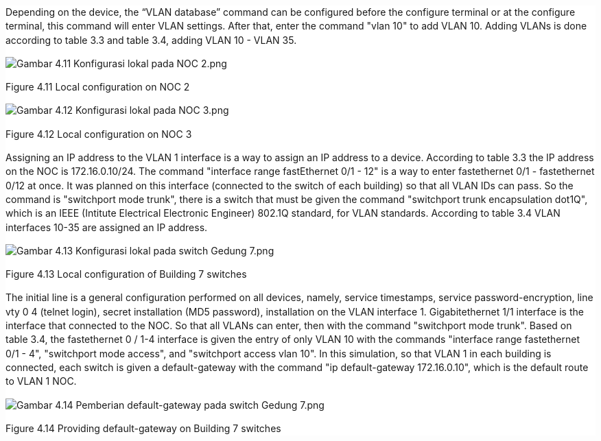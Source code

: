 Depending on the device, the “VLAN database” command can be configured before the configure terminal or at the configure terminal, this command will enter VLAN settings. After that, enter the command "vlan 10" to add VLAN 10\. Adding VLANs is done according to table 3.3 and table 3.4, adding VLAN 10 - VLAN 35.


![Gambar 4.11 Konfigurasi lokal pada NOC 2.png](https://steemitimages.com/640x0/https://images.blurt.buzz/DQmUu3zDfZQaY6GCiLRzPLG1m2zpTUWjWyuxYvVQFovCRF3/Gambar%204.11%20Konfigurasi%20lokal%20pada%20NOC%202.png)


Figure 4.11 Local configuration on NOC 2




![Gambar 4.12 Konfigurasi lokal pada NOC 3.png](https://steemitimages.com/640x0/https://images.blurt.buzz/DQmUUnhxxknzM2Zt1n3bz6Dj1EEk4YPBf4TQRwQ6PZEUmAw/Gambar%204.12%20Konfigurasi%20lokal%20pada%20NOC%203.png)


Figure 4.12 Local configuration on NOC 3



<div class="video-container"><iframe src="https://lbry.tv/$/embed/6-vlan1-and-default-gateway-of-switch/aba2efe7ca0dd12001210137363c99da82957a24?r=FEwrQKrpAjwHupnPE2nGBDmTuS4ZhSJM" frameborder="0" allowfullscreen=""></iframe></div>

Assigning an IP address to the VLAN 1 interface is a way to assign an IP address to a device. According to table 3.3 the IP address on the NOC is 172.16.0.10/24\. The command "interface range fastEthernet 0/1 - 12" is a way to enter fastethernet 0/1 - fastethernet 0/12 at once. It was planned on this interface (connected to the switch of each building) so that all VLAN IDs can pass. So the command is "switchport mode trunk", there is a switch that must be given the command "switchport trunk encapsulation dot1Q", which is an IEEE (Intitute Electrical Electronic Engineer) 802.1Q standard, for VLAN standards. According to table 3.4 VLAN interfaces 10-35 are assigned an IP address.


![Gambar 4.13 Konfigurasi lokal pada switch Gedung 7.png](https://steemitimages.com/640x0/https://images.blurt.buzz/DQmZtzZJ5juHNjaBG6QRhNVtnRj3Hbt8SM7wv2PjTmEmTw7/Gambar%204.13%20Konfigurasi%20lokal%20pada%20switch%20Gedung%207.png)


Figure 4.13 Local configuration of Building 7 switches



<div class="video-container"><iframe src="https://lbry.tv/$/embed/8-virtual-local-area-network-vlan-on/689688c652f399c159fa886239a1488180e36217?r=FEwrQKrpAjwHupnPE2nGBDmTuS4ZhSJM" frameborder="0" allowfullscreen=""></iframe></div>

The initial line is a general configuration performed on all devices, namely, service timestamps, service password-encryption, line vty 0 4 (telnet login), secret installation (MD5 password), installation on the VLAN interface 1\. Gigabitethernet 1/1 interface is the interface that connected to the NOC. So that all VLANs can enter, then with the command "switchport mode trunk". Based on table 3.4, the fastethernet 0 / 1-4 interface is given the entry of only VLAN 10 with the commands "interface range fastethernet 0/1 - 4", "switchport mode access", and "switchport access vlan 10". In this simulation, so that VLAN 1 in each building is connected, each switch is given a default-gateway with the command "ip default-gateway 172.16.0.10", which is the default route to VLAN 1 NOC.


![Gambar 4.14 Pemberian default-gateway pada switch Gedung 7.png](https://steemitimages.com/640x0/https://images.blurt.buzz/DQmPoBESRTY3A6nXwLNhRkmT1TrWHutii4pwTjhujrYD162/Gambar%204.14%20Pemberian%20default-gateway%20pada%20switch%20Gedung%207.png)


Figure 4.14 Providing default-gateway on Building 7 switches

